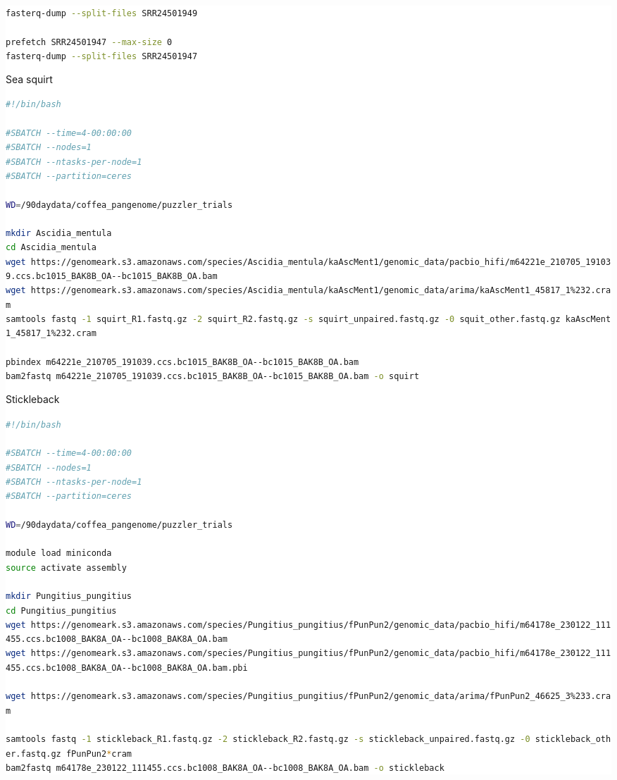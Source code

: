 ```bash
fasterq-dump --split-files SRR24501949

prefetch SRR24501947 --max-size 0
fasterq-dump --split-files SRR24501947
```

Sea squirt

```bash
#!/bin/bash

#SBATCH --time=4-00:00:00   
#SBATCH --nodes=1  
#SBATCH --ntasks-per-node=1
#SBATCH --partition=ceres

WD=/90daydata/coffea_pangenome/puzzler_trials

mkdir Ascidia_mentula
cd Ascidia_mentula
wget https://genomeark.s3.amazonaws.com/species/Ascidia_mentula/kaAscMent1/genomic_data/pacbio_hifi/m64221e_210705_191039.ccs.bc1015_BAK8B_OA--bc1015_BAK8B_OA.bam
wget https://genomeark.s3.amazonaws.com/species/Ascidia_mentula/kaAscMent1/genomic_data/arima/kaAscMent1_45817_1%232.cram
samtools fastq -1 squirt_R1.fastq.gz -2 squirt_R2.fastq.gz -s squirt_unpaired.fastq.gz -0 squit_other.fastq.gz kaAscMent1_45817_1%232.cram

pbindex m64221e_210705_191039.ccs.bc1015_BAK8B_OA--bc1015_BAK8B_OA.bam
bam2fastq m64221e_210705_191039.ccs.bc1015_BAK8B_OA--bc1015_BAK8B_OA.bam -o squirt
```

Stickleback

```bash
#!/bin/bash

#SBATCH --time=4-00:00:00   
#SBATCH --nodes=1  
#SBATCH --ntasks-per-node=1
#SBATCH --partition=ceres

WD=/90daydata/coffea_pangenome/puzzler_trials

module load miniconda
source activate assembly 

mkdir Pungitius_pungitius
cd Pungitius_pungitius
wget https://genomeark.s3.amazonaws.com/species/Pungitius_pungitius/fPunPun2/genomic_data/pacbio_hifi/m64178e_230122_111455.ccs.bc1008_BAK8A_OA--bc1008_BAK8A_OA.bam
wget https://genomeark.s3.amazonaws.com/species/Pungitius_pungitius/fPunPun2/genomic_data/pacbio_hifi/m64178e_230122_111455.ccs.bc1008_BAK8A_OA--bc1008_BAK8A_OA.bam.pbi

wget https://genomeark.s3.amazonaws.com/species/Pungitius_pungitius/fPunPun2/genomic_data/arima/fPunPun2_46625_3%233.cram

samtools fastq -1 stickleback_R1.fastq.gz -2 stickleback_R2.fastq.gz -s stickleback_unpaired.fastq.gz -0 stickleback_other.fastq.gz fPunPun2*cram
bam2fastq m64178e_230122_111455.ccs.bc1008_BAK8A_OA--bc1008_BAK8A_OA.bam -o stickleback
```
